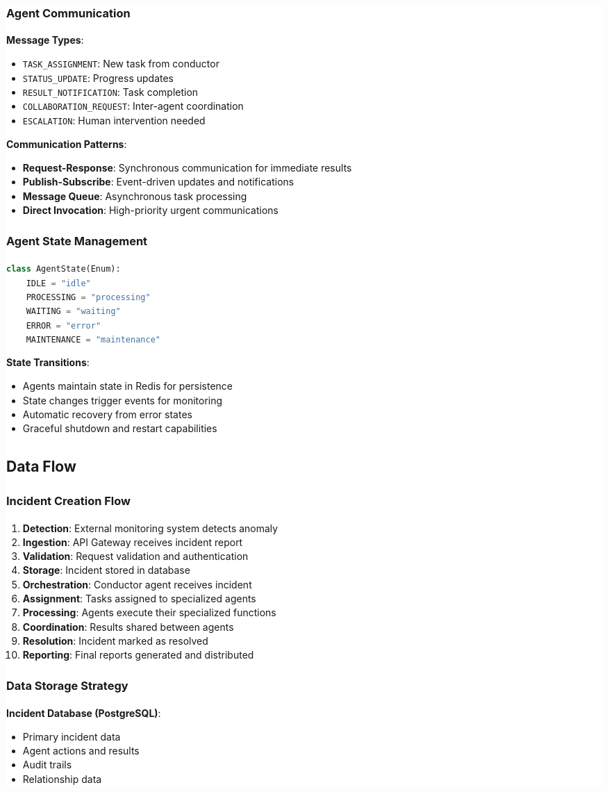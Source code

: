 ```python
```

### Agent Communication

**Message Types**:
- `TASK_ASSIGNMENT`: New task from conductor
- `STATUS_UPDATE`: Progress updates
- `RESULT_NOTIFICATION`: Task completion
- `COLLABORATION_REQUEST`: Inter-agent coordination
- `ESCALATION`: Human intervention needed

**Communication Patterns**:
- **Request-Response**: Synchronous communication for immediate results
- **Publish-Subscribe**: Event-driven updates and notifications
- **Message Queue**: Asynchronous task processing
- **Direct Invocation**: High-priority urgent communications

### Agent State Management

```python
class AgentState(Enum):
    IDLE = "idle"
    PROCESSING = "processing"
    WAITING = "waiting"
    ERROR = "error"
    MAINTENANCE = "maintenance"
```

**State Transitions**:
- Agents maintain state in Redis for persistence
- State changes trigger events for monitoring
- Automatic recovery from error states
- Graceful shutdown and restart capabilities

## Data Flow

### Incident Creation Flow

1. **Detection**: External monitoring system detects anomaly
2. **Ingestion**: API Gateway receives incident report
3. **Validation**: Request validation and authentication
4. **Storage**: Incident stored in database
5. **Orchestration**: Conductor agent receives incident
6. **Assignment**: Tasks assigned to specialized agents
7. **Processing**: Agents execute their specialized functions
8. **Coordination**: Results shared between agents
9. **Resolution**: Incident marked as resolved
10. **Reporting**: Final reports generated and distributed

### Data Storage Strategy

**Incident Database (PostgreSQL)**:
- Primary incident data
- Agent actions and results
- Audit trails
- Relationship data
